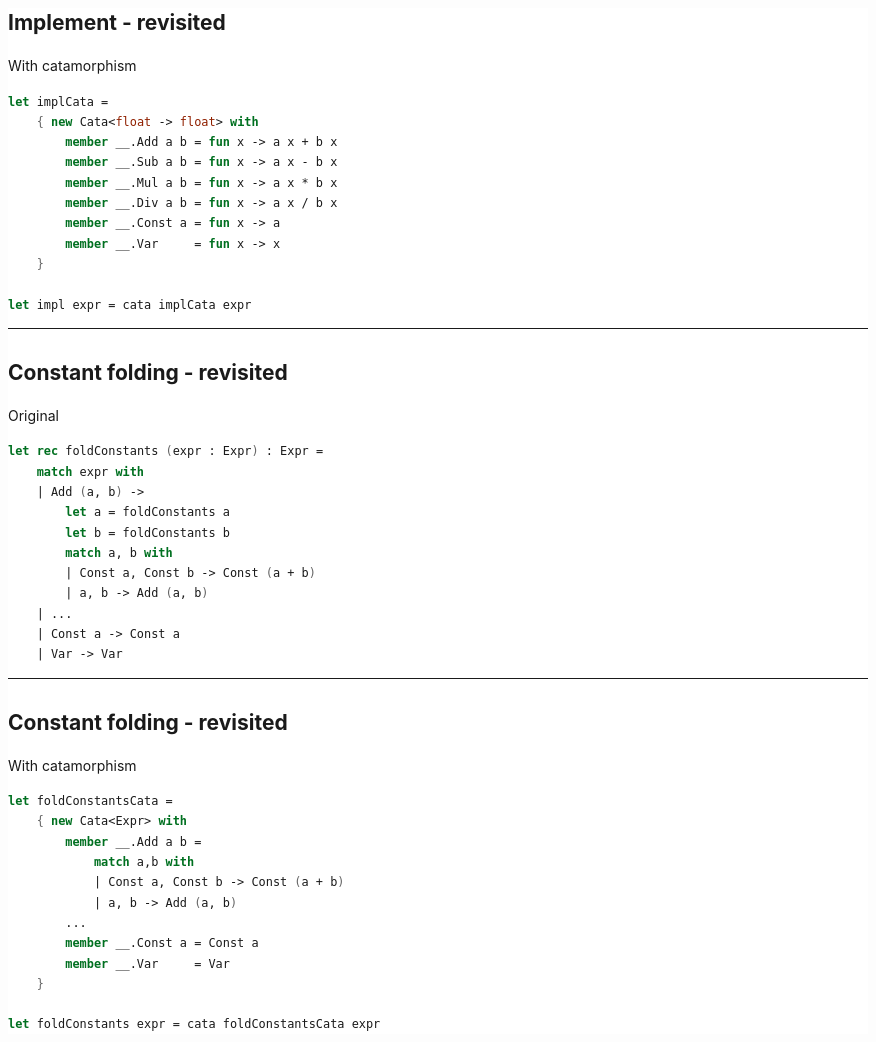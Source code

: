 
## Implement - revisited

With catamorphism

```fsharp
let implCata =
    { new Cata<float -> float> with
        member __.Add a b = fun x -> a x + b x
        member __.Sub a b = fun x -> a x - b x
        member __.Mul a b = fun x -> a x * b x
        member __.Div a b = fun x -> a x / b x
        member __.Const a = fun x -> a
        member __.Var     = fun x -> x
    }

let impl expr = cata implCata expr
```

---

## Constant folding - revisited

Original

```fsharp
let rec foldConstants (expr : Expr) : Expr =
    match expr with
    | Add (a, b) ->
        let a = foldConstants a
        let b = foldConstants b
        match a, b with
        | Const a, Const b -> Const (a + b)
        | a, b -> Add (a, b)
    | ...
    | Const a -> Const a
    | Var -> Var
```

---

## Constant folding - revisited

With catamorphism

```fsharp
let foldConstantsCata =
    { new Cata<Expr> with
        member __.Add a b =
            match a,b with
            | Const a, Const b -> Const (a + b)
            | a, b -> Add (a, b)
        ...
        member __.Const a = Const a
        member __.Var     = Var
    }

let foldConstants expr = cata foldConstantsCata expr
```

